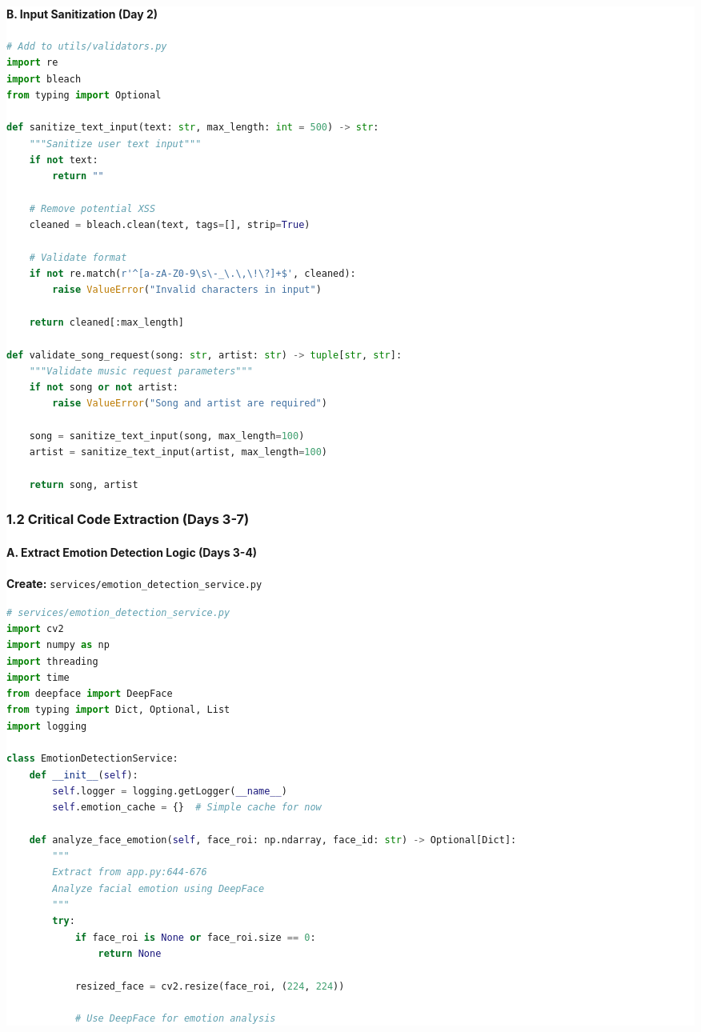 #### **B. Input Sanitization (Day 2)**
```python
# Add to utils/validators.py
import re
import bleach
from typing import Optional

def sanitize_text_input(text: str, max_length: int = 500) -> str:
    """Sanitize user text input"""
    if not text:
        return ""
    
    # Remove potential XSS
    cleaned = bleach.clean(text, tags=[], strip=True)
    
    # Validate format
    if not re.match(r'^[a-zA-Z0-9\s\-_\.\,\!\?]+$', cleaned):
        raise ValueError("Invalid characters in input")
    
    return cleaned[:max_length]

def validate_song_request(song: str, artist: str) -> tuple[str, str]:
    """Validate music request parameters"""
    if not song or not artist:
        raise ValueError("Song and artist are required")
    
    song = sanitize_text_input(song, max_length=100)
    artist = sanitize_text_input(artist, max_length=100)
    
    return song, artist
```

### **1.2 Critical Code Extraction (Days 3-7)**

#### **A. Extract Emotion Detection Logic (Days 3-4)**

**Create:** `services/emotion_detection_service.py`
```python
# services/emotion_detection_service.py
import cv2
import numpy as np
import threading
import time
from deepface import DeepFace
from typing import Dict, Optional, List
import logging

class EmotionDetectionService:
    def __init__(self):
        self.logger = logging.getLogger(__name__)
        self.emotion_cache = {}  # Simple cache for now
        
    def analyze_face_emotion(self, face_roi: np.ndarray, face_id: str) -> Optional[Dict]:
        """
        Extract from app.py:644-676
        Analyze facial emotion using DeepFace
        """
        try:
            if face_roi is None or face_roi.size == 0:
                return None
                
            resized_face = cv2.resize(face_roi, (224, 224))
            
            # Use DeepFace for emotion analysis
```